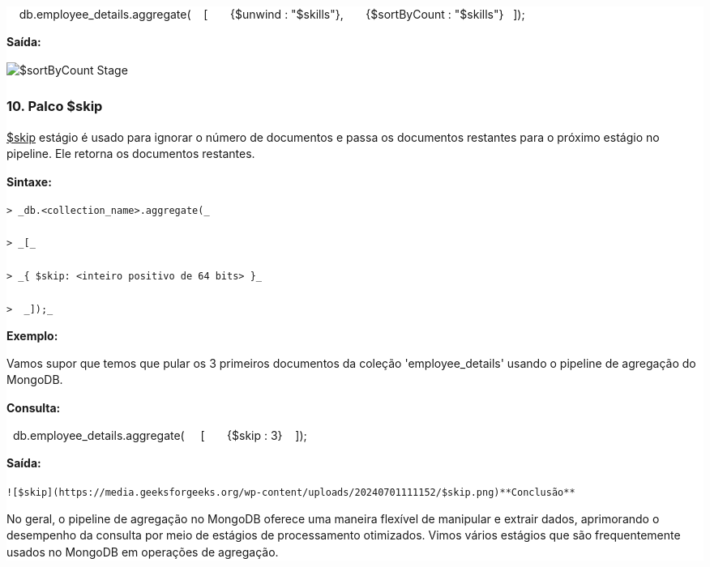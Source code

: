     db.employee_details.aggregate(
   [
      {$unwind : "$skills"},
      {$sortByCount : "$skills"}
  ]);

**Saída:**

![$sortByCount Stage](https://media.geeksforgeeks.org/wp-content/uploads/20220618191604/MGDBDOCAGGsortByCount.PNG) 

### 10. Palco $skip

[$skip](https://www.geeksforgeeks.org/mongodb-skip-method/) estágio é usado para ignorar o número de documentos e passa os documentos restantes para o próximo estágio no pipeline. Ele retorna os documentos restantes.

**Sintaxe:**

```
> _db.<collection_name>.aggregate(_

> _[_

> _{ $skip: <inteiro positivo de 64 bits> }_

>  _]);_
```

**Exemplo:**

Vamos supor que temos que pular os 3 primeiros documentos da coleção 'employee_details' usando o pipeline de agregação do MongoDB.

**Consulta:**

  db.employee_details.aggregate(
    [
      {$skip : 3}
   ]);

**Saída:**

```
![$skip](https://media.geeksforgeeks.org/wp-content/uploads/20240701111152/$skip.png)**Conclusão**
```

No geral, o pipeline de agregação no MongoDB oferece uma maneira flexível de manipular e extrair dados, aprimorando o desempenho da consulta por meio de estágios de processamento otimizados. Vimos vários estágios que são frequentemente usados no MongoDB em operações de agregação.